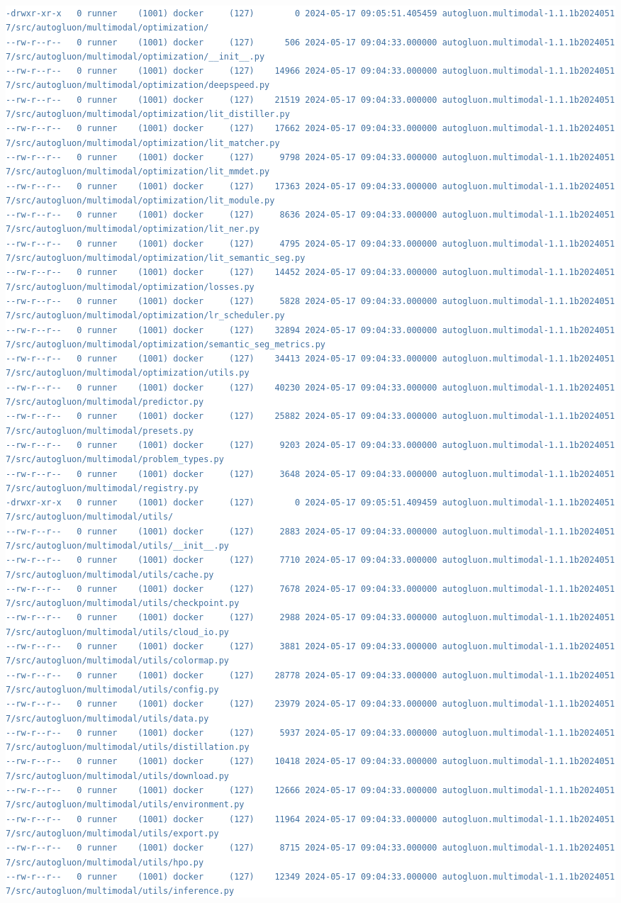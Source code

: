 ```diff
-drwxr-xr-x   0 runner    (1001) docker     (127)        0 2024-05-17 09:05:51.405459 autogluon.multimodal-1.1.1b20240517/src/autogluon/multimodal/optimization/
--rw-r--r--   0 runner    (1001) docker     (127)      506 2024-05-17 09:04:33.000000 autogluon.multimodal-1.1.1b20240517/src/autogluon/multimodal/optimization/__init__.py
--rw-r--r--   0 runner    (1001) docker     (127)    14966 2024-05-17 09:04:33.000000 autogluon.multimodal-1.1.1b20240517/src/autogluon/multimodal/optimization/deepspeed.py
--rw-r--r--   0 runner    (1001) docker     (127)    21519 2024-05-17 09:04:33.000000 autogluon.multimodal-1.1.1b20240517/src/autogluon/multimodal/optimization/lit_distiller.py
--rw-r--r--   0 runner    (1001) docker     (127)    17662 2024-05-17 09:04:33.000000 autogluon.multimodal-1.1.1b20240517/src/autogluon/multimodal/optimization/lit_matcher.py
--rw-r--r--   0 runner    (1001) docker     (127)     9798 2024-05-17 09:04:33.000000 autogluon.multimodal-1.1.1b20240517/src/autogluon/multimodal/optimization/lit_mmdet.py
--rw-r--r--   0 runner    (1001) docker     (127)    17363 2024-05-17 09:04:33.000000 autogluon.multimodal-1.1.1b20240517/src/autogluon/multimodal/optimization/lit_module.py
--rw-r--r--   0 runner    (1001) docker     (127)     8636 2024-05-17 09:04:33.000000 autogluon.multimodal-1.1.1b20240517/src/autogluon/multimodal/optimization/lit_ner.py
--rw-r--r--   0 runner    (1001) docker     (127)     4795 2024-05-17 09:04:33.000000 autogluon.multimodal-1.1.1b20240517/src/autogluon/multimodal/optimization/lit_semantic_seg.py
--rw-r--r--   0 runner    (1001) docker     (127)    14452 2024-05-17 09:04:33.000000 autogluon.multimodal-1.1.1b20240517/src/autogluon/multimodal/optimization/losses.py
--rw-r--r--   0 runner    (1001) docker     (127)     5828 2024-05-17 09:04:33.000000 autogluon.multimodal-1.1.1b20240517/src/autogluon/multimodal/optimization/lr_scheduler.py
--rw-r--r--   0 runner    (1001) docker     (127)    32894 2024-05-17 09:04:33.000000 autogluon.multimodal-1.1.1b20240517/src/autogluon/multimodal/optimization/semantic_seg_metrics.py
--rw-r--r--   0 runner    (1001) docker     (127)    34413 2024-05-17 09:04:33.000000 autogluon.multimodal-1.1.1b20240517/src/autogluon/multimodal/optimization/utils.py
--rw-r--r--   0 runner    (1001) docker     (127)    40230 2024-05-17 09:04:33.000000 autogluon.multimodal-1.1.1b20240517/src/autogluon/multimodal/predictor.py
--rw-r--r--   0 runner    (1001) docker     (127)    25882 2024-05-17 09:04:33.000000 autogluon.multimodal-1.1.1b20240517/src/autogluon/multimodal/presets.py
--rw-r--r--   0 runner    (1001) docker     (127)     9203 2024-05-17 09:04:33.000000 autogluon.multimodal-1.1.1b20240517/src/autogluon/multimodal/problem_types.py
--rw-r--r--   0 runner    (1001) docker     (127)     3648 2024-05-17 09:04:33.000000 autogluon.multimodal-1.1.1b20240517/src/autogluon/multimodal/registry.py
-drwxr-xr-x   0 runner    (1001) docker     (127)        0 2024-05-17 09:05:51.409459 autogluon.multimodal-1.1.1b20240517/src/autogluon/multimodal/utils/
--rw-r--r--   0 runner    (1001) docker     (127)     2883 2024-05-17 09:04:33.000000 autogluon.multimodal-1.1.1b20240517/src/autogluon/multimodal/utils/__init__.py
--rw-r--r--   0 runner    (1001) docker     (127)     7710 2024-05-17 09:04:33.000000 autogluon.multimodal-1.1.1b20240517/src/autogluon/multimodal/utils/cache.py
--rw-r--r--   0 runner    (1001) docker     (127)     7678 2024-05-17 09:04:33.000000 autogluon.multimodal-1.1.1b20240517/src/autogluon/multimodal/utils/checkpoint.py
--rw-r--r--   0 runner    (1001) docker     (127)     2988 2024-05-17 09:04:33.000000 autogluon.multimodal-1.1.1b20240517/src/autogluon/multimodal/utils/cloud_io.py
--rw-r--r--   0 runner    (1001) docker     (127)     3881 2024-05-17 09:04:33.000000 autogluon.multimodal-1.1.1b20240517/src/autogluon/multimodal/utils/colormap.py
--rw-r--r--   0 runner    (1001) docker     (127)    28778 2024-05-17 09:04:33.000000 autogluon.multimodal-1.1.1b20240517/src/autogluon/multimodal/utils/config.py
--rw-r--r--   0 runner    (1001) docker     (127)    23979 2024-05-17 09:04:33.000000 autogluon.multimodal-1.1.1b20240517/src/autogluon/multimodal/utils/data.py
--rw-r--r--   0 runner    (1001) docker     (127)     5937 2024-05-17 09:04:33.000000 autogluon.multimodal-1.1.1b20240517/src/autogluon/multimodal/utils/distillation.py
--rw-r--r--   0 runner    (1001) docker     (127)    10418 2024-05-17 09:04:33.000000 autogluon.multimodal-1.1.1b20240517/src/autogluon/multimodal/utils/download.py
--rw-r--r--   0 runner    (1001) docker     (127)    12666 2024-05-17 09:04:33.000000 autogluon.multimodal-1.1.1b20240517/src/autogluon/multimodal/utils/environment.py
--rw-r--r--   0 runner    (1001) docker     (127)    11964 2024-05-17 09:04:33.000000 autogluon.multimodal-1.1.1b20240517/src/autogluon/multimodal/utils/export.py
--rw-r--r--   0 runner    (1001) docker     (127)     8715 2024-05-17 09:04:33.000000 autogluon.multimodal-1.1.1b20240517/src/autogluon/multimodal/utils/hpo.py
--rw-r--r--   0 runner    (1001) docker     (127)    12349 2024-05-17 09:04:33.000000 autogluon.multimodal-1.1.1b20240517/src/autogluon/multimodal/utils/inference.py
```